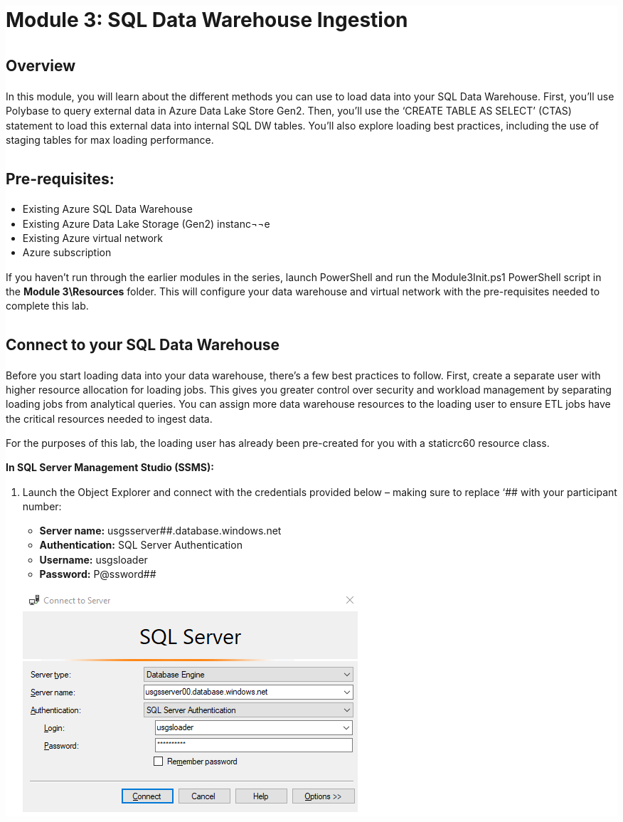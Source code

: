 # Module 3: SQL Data Warehouse Ingestion

## Overview 

In this module, you will learn about the different methods you can use to load data into your SQL Data Warehouse.  First, you’ll use Polybase to query external data in Azure Data Lake Store Gen2. Then, you’ll use the ‘CREATE TABLE AS SELECT’ (CTAS) statement to load this external data into internal SQL DW tables. You’ll also explore loading best practices, including the use of staging tables for max loading performance. 

## Pre-requisites:

- Existing Azure SQL Data Warehouse
- Existing Azure Data Lake Storage (Gen2) instanc¬¬e
- Existing Azure virtual network
- Azure subscription

If you haven’t run through the earlier modules in the series, launch PowerShell and run the Module3Init.ps1 PowerShell script in the **Module 3\Resources** folder. This will configure your data warehouse and virtual network with the pre-requisites needed to complete this lab.

## Connect to your SQL Data Warehouse

Before you start loading data into your data warehouse, there’s a few best practices to follow.  First, create a separate user with higher resource allocation for loading jobs.  This gives you greater control over security and workload management by separating loading jobs from analytical queries. You can assign more data warehouse resources to the loading user to ensure ETL jobs have the critical resources needed to ingest data. 

For the purposes of this lab, the loading user has already been pre-created for you with a staticrc60 resource class. 

**In SQL Server Management Studio (SSMS):**
1.	Launch the Object Explorer and connect with the credentials provided below – making sure to replace ‘## with your participant number:
    * **Server name:** usgsserver##.database.windows.net
    * **Authentication:** SQL Server Authentication
    * **Username:** usgsloader
    * **Password:** P@ssword##

    ![Connect SQL Server ](../images/M3_ConnectSQLServer.png "Launch the Object Explorer and connect with the credentials  ")
